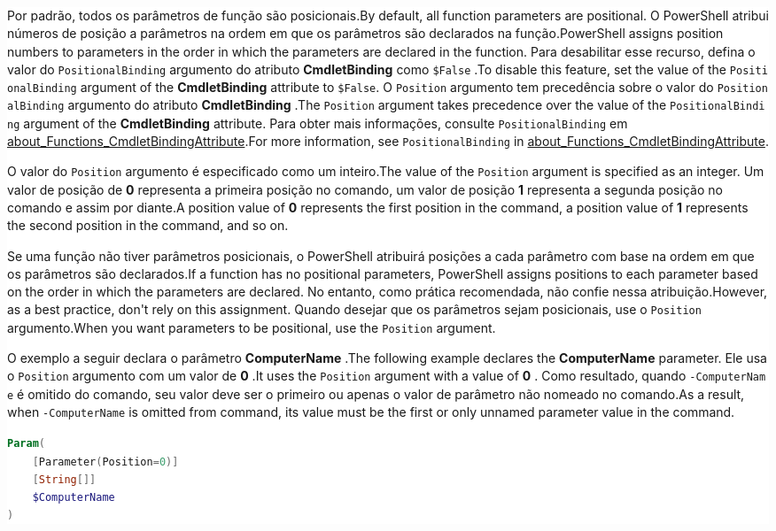 <span data-ttu-id="5d9a7-158">Por padrão, todos os parâmetros de função são posicionais.</span><span class="sxs-lookup"><span data-stu-id="5d9a7-158">By default, all function parameters are positional.</span></span> <span data-ttu-id="5d9a7-159">O PowerShell atribui números de posição a parâmetros na ordem em que os parâmetros são declarados na função.</span><span class="sxs-lookup"><span data-stu-id="5d9a7-159">PowerShell assigns position numbers to parameters in the order in which the parameters are declared in the function.</span></span> <span data-ttu-id="5d9a7-160">Para desabilitar esse recurso, defina o valor do `PositionalBinding` argumento do atributo **CmdletBinding** como `$False` .</span><span class="sxs-lookup"><span data-stu-id="5d9a7-160">To disable this feature, set the value of the `PositionalBinding` argument of the **CmdletBinding** attribute to `$False`.</span></span> <span data-ttu-id="5d9a7-161">O `Position` argumento tem precedência sobre o valor do `PositionalBinding` argumento do atributo **CmdletBinding** .</span><span class="sxs-lookup"><span data-stu-id="5d9a7-161">The `Position` argument takes precedence over the value of the `PositionalBinding` argument of the **CmdletBinding** attribute.</span></span> <span data-ttu-id="5d9a7-162">Para obter mais informações, consulte `PositionalBinding` em [about_Functions_CmdletBindingAttribute](about_Functions_CmdletBindingAttribute.md).</span><span class="sxs-lookup"><span data-stu-id="5d9a7-162">For more information, see `PositionalBinding` in [about_Functions_CmdletBindingAttribute](about_Functions_CmdletBindingAttribute.md).</span></span>

<span data-ttu-id="5d9a7-163">O valor do `Position` argumento é especificado como um inteiro.</span><span class="sxs-lookup"><span data-stu-id="5d9a7-163">The value of the `Position` argument is specified as an integer.</span></span> <span data-ttu-id="5d9a7-164">Um valor de posição de **0** representa a primeira posição no comando, um valor de posição **1** representa a segunda posição no comando e assim por diante.</span><span class="sxs-lookup"><span data-stu-id="5d9a7-164">A position value of **0** represents the first position in the command, a position value of **1** represents the second position in the command, and so on.</span></span>

<span data-ttu-id="5d9a7-165">Se uma função não tiver parâmetros posicionais, o PowerShell atribuirá posições a cada parâmetro com base na ordem em que os parâmetros são declarados.</span><span class="sxs-lookup"><span data-stu-id="5d9a7-165">If a function has no positional parameters, PowerShell assigns positions to each parameter based on the order in which the parameters are declared.</span></span>
<span data-ttu-id="5d9a7-166">No entanto, como prática recomendada, não confie nessa atribuição.</span><span class="sxs-lookup"><span data-stu-id="5d9a7-166">However, as a best practice, don't rely on this assignment.</span></span> <span data-ttu-id="5d9a7-167">Quando desejar que os parâmetros sejam posicionais, use o `Position` argumento.</span><span class="sxs-lookup"><span data-stu-id="5d9a7-167">When you want parameters to be positional, use the `Position` argument.</span></span>

<span data-ttu-id="5d9a7-168">O exemplo a seguir declara o parâmetro **ComputerName** .</span><span class="sxs-lookup"><span data-stu-id="5d9a7-168">The following example declares the **ComputerName** parameter.</span></span> <span data-ttu-id="5d9a7-169">Ele usa o `Position` argumento com um valor de **0** .</span><span class="sxs-lookup"><span data-stu-id="5d9a7-169">It uses the `Position` argument with a value of **0** .</span></span> <span data-ttu-id="5d9a7-170">Como resultado, quando `-ComputerName` é omitido do comando, seu valor deve ser o primeiro ou apenas o valor de parâmetro não nomeado no comando.</span><span class="sxs-lookup"><span data-stu-id="5d9a7-170">As a result, when `-ComputerName` is omitted from command, its value must be the first or only unnamed parameter value in the command.</span></span>

```powershell
Param(
    [Parameter(Position=0)]
    [String[]]
    $ComputerName
)
```
